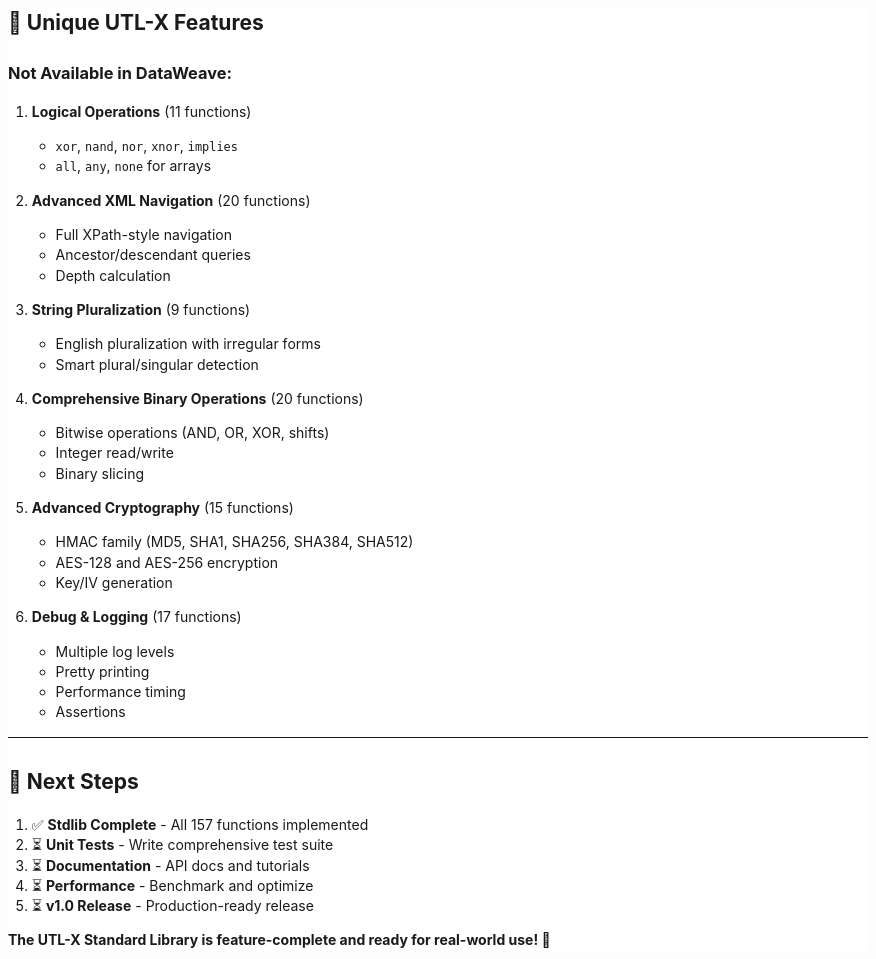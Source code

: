 
## 🎉 Unique UTL-X Features

### Not Available in DataWeave:

1. **Logical Operations** (11 functions)
   - `xor`, `nand`, `nor`, `xnor`, `implies`
   - `all`, `any`, `none` for arrays

2. **Advanced XML Navigation** (20 functions)
   - Full XPath-style navigation
   - Ancestor/descendant queries
   - Depth calculation

3. **String Pluralization** (9 functions)
   - English pluralization with irregular forms
   - Smart plural/singular detection

4. **Comprehensive Binary Operations** (20 functions)
   - Bitwise operations (AND, OR, XOR, shifts)
   - Integer read/write
   - Binary slicing

5. **Advanced Cryptography** (15 functions)
   - HMAC family (MD5, SHA1, SHA256, SHA384, SHA512)
   - AES-128 and AES-256 encryption
   - Key/IV generation

6. **Debug & Logging** (17 functions)
   - Multiple log levels
   - Pretty printing
   - Performance timing
   - Assertions

---

## 🚀 Next Steps

1. ✅ **Stdlib Complete** - All 157 functions implemented
2. ⏳ **Unit Tests** - Write comprehensive test suite
3. ⏳ **Documentation** - API docs and tutorials
4. ⏳ **Performance** - Benchmark and optimize
5. ⏳ **v1.0 Release** - Production-ready release

**The UTL-X Standard Library is feature-complete and ready for real-world use! 🎊**
